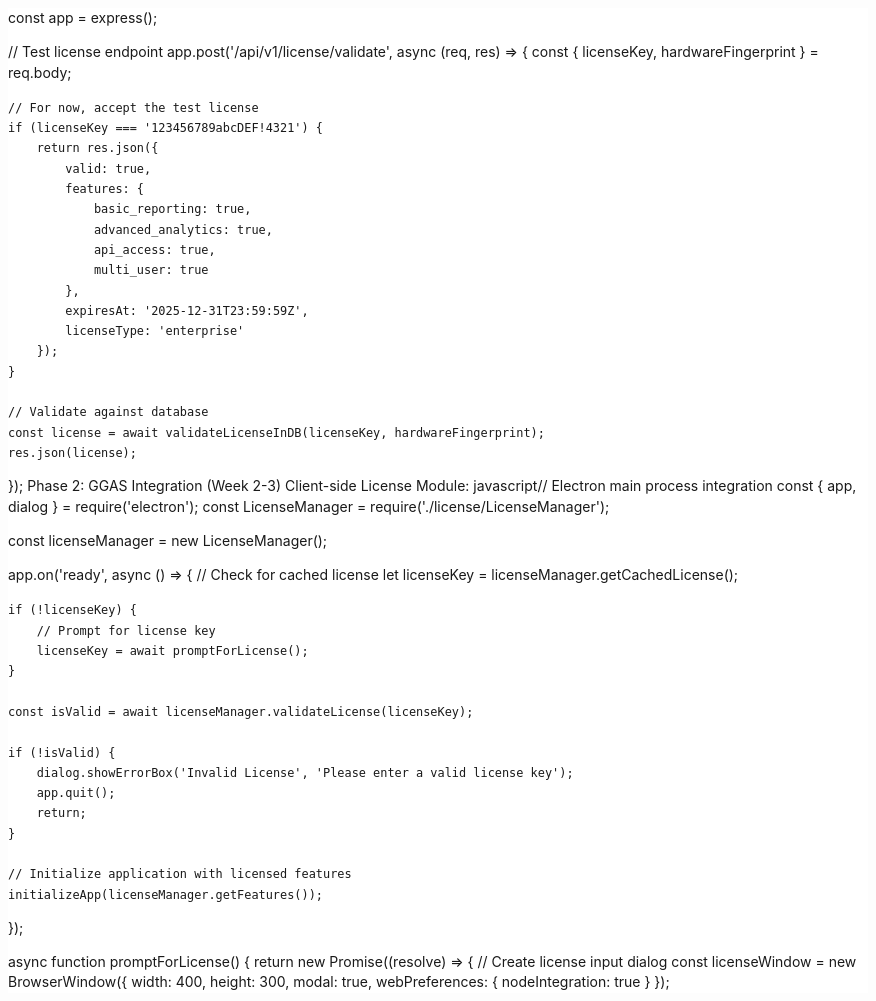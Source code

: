 const app = express();

// Test license endpoint
app.post('/api/v1/license/validate', async (req, res) => {
    const { licenseKey, hardwareFingerprint } = req.body;
    
    // For now, accept the test license
    if (licenseKey === '123456789abcDEF!4321') {
        return res.json({
            valid: true,
            features: {
                basic_reporting: true,
                advanced_analytics: true,
                api_access: true,
                multi_user: true
            },
            expiresAt: '2025-12-31T23:59:59Z',
            licenseType: 'enterprise'
        });
    }
    
    // Validate against database
    const license = await validateLicenseInDB(licenseKey, hardwareFingerprint);
    res.json(license);
});
Phase 2: GGAS Integration (Week 2-3)
Client-side License Module:
javascript// Electron main process integration
const { app, dialog } = require('electron');
const LicenseManager = require('./license/LicenseManager');

const licenseManager = new LicenseManager();

app.on('ready', async () => {
    // Check for cached license
    let licenseKey = licenseManager.getCachedLicense();
    
    if (!licenseKey) {
        // Prompt for license key
        licenseKey = await promptForLicense();
    }
    
    const isValid = await licenseManager.validateLicense(licenseKey);
    
    if (!isValid) {
        dialog.showErrorBox('Invalid License', 'Please enter a valid license key');
        app.quit();
        return;
    }
    
    // Initialize application with licensed features
    initializeApp(licenseManager.getFeatures());
});

async function promptForLicense() {
    return new Promise((resolve) => {
        // Create license input dialog
        const licenseWindow = new BrowserWindow({
            width: 400,
            height: 300,
            modal: true,
            webPreferences: {
                nodeIntegration: true
            }
        });
        